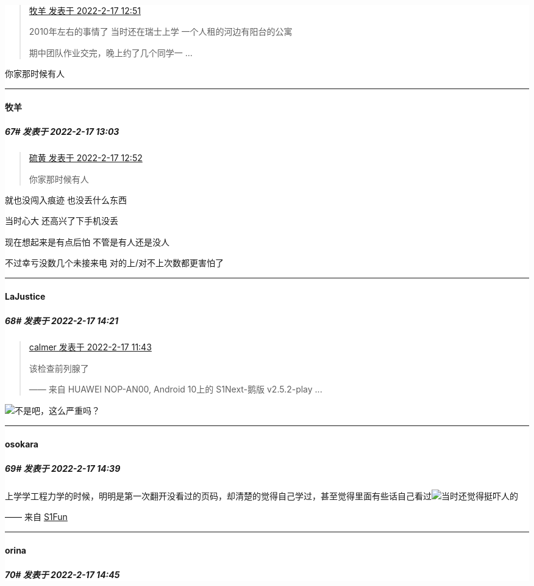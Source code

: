 <blockquote><a href="httphttps://bbs.saraba1st.com/2b/forum.php?mod=redirect&amp;goto=findpost&amp;pid=54724132&amp;ptid=2052912" target="_blank">牧羊 发表于 2022-2-17 12:51</a>

2010年左右的事情了 当时还在瑞士上学 一个人租的河边有阳台的公寓

期中团队作业交完，晚上约了几个同学一 ...</blockquote>
你家那时候有人

*****

####  牧羊  
##### 67#       发表于 2022-2-17 13:03

<blockquote><a href="httphttps://bbs.saraba1st.com/2b/forum.php?mod=redirect&amp;goto=findpost&amp;pid=54724155&amp;ptid=2052912" target="_blank">硫黄 发表于 2022-2-17 12:52</a>

你家那时候有人</blockquote>
就也没闯入痕迹 也没丢什么东西

当时心大 还高兴了下手机没丢

现在想起来是有点后怕 不管是有人还是没人

不过幸亏没数几个未接来电 对的上/对不上次数都更害怕了



*****

####  LaJustice  
##### 68#       发表于 2022-2-17 14:21

<blockquote><a href="httphttps://bbs.saraba1st.com/2b/forum.php?mod=redirect&amp;goto=findpost&amp;pid=54723157&amp;ptid=2052912" target="_blank">calmer 发表于 2022-2-17 11:43</a>

该检查前列腺了

—— 来自 HUAWEI NOP-AN00, Android 10上的 S1Next-鹅版 v2.5.2-play ...</blockquote>
<img src="https://static.saraba1st.com/image/smiley/face2017/001.png" referrerpolicy="no-referrer">不是吧，这么严重吗？



*****

####  osokara  
##### 69#       发表于 2022-2-17 14:39

上学学工程力学的时候，明明是第一次翻开没看过的页码，却清楚的觉得自己学过，甚至觉得里面有些话自己看过<img src="https://static.saraba1st.com/image/smiley/face2017/001.png" referrerpolicy="no-referrer">当时还觉得挺吓人的

—— 来自 [S1Fun](https://s1fun.koalcat.com)



*****

####  orina  
##### 70#       发表于 2022-2-17 14:45
